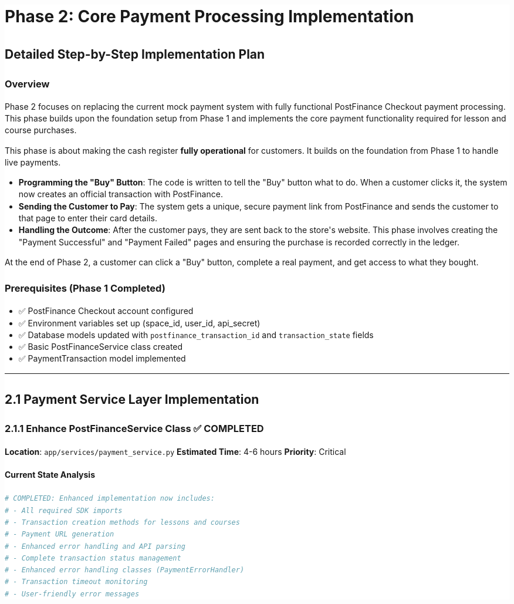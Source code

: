 # Phase 2: Core Payment Processing Implementation
## Detailed Step-by-Step Implementation Plan

### Overview
Phase 2 focuses on replacing the current mock payment system with fully functional PostFinance Checkout payment processing. This phase builds upon the foundation setup from Phase 1 and implements the core payment functionality required for lesson and course purchases.


This phase is about making the cash register **fully operational** for customers. It builds on the foundation from Phase 1 to handle live payments.

* **Programming the "Buy" Button**: The code is written to tell the "Buy" button what to do. When a customer clicks it, the system now creates an official transaction with PostFinance.
* **Sending the Customer to Pay**: The system gets a unique, secure payment link from PostFinance and sends the customer to that page to enter their card details.
* **Handling the Outcome**: After the customer pays, they are sent back to the store's website. This phase involves creating the "Payment Successful" and "Payment Failed" pages and ensuring the purchase is recorded correctly in the ledger.

At the end of Phase 2, a customer can click a "Buy" button, complete a real payment, and get access to what they bought.

### Prerequisites (Phase 1 Completed)
- ✅ PostFinance Checkout account configured
- ✅ Environment variables set up (space_id, user_id, api_secret)
- ✅ Database models updated with `postfinance_transaction_id` and `transaction_state` fields
- ✅ Basic PostFinanceService class created
- ✅ PaymentTransaction model implemented

---

## 2.1 Payment Service Layer Implementation

### 2.1.1 Enhance PostFinanceService Class ✅ COMPLETED
**Location**: `app/services/payment_service.py`
**Estimated Time**: 4-6 hours
**Priority**: Critical

#### Current State Analysis
```python
# COMPLETED: Enhanced implementation now includes:
# - All required SDK imports
# - Transaction creation methods for lessons and courses
# - Payment URL generation
# - Enhanced error handling and API parsing
# - Complete transaction status management
# - Enhanced error handling classes (PaymentErrorHandler)
# - Transaction timeout monitoring
# - User-friendly error messages
```
